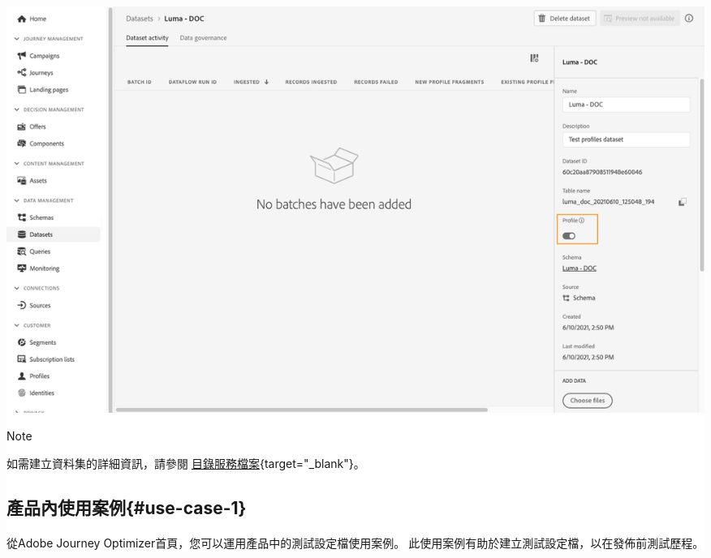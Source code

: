    ![](assets/test-profiles-10.png)

>[!NOTE]
>
> 如需建立資料集的詳細資訊，請參閱 [目錄服務檔案](https://experienceleague.adobe.com/docs/experience-platform/catalog/datasets/user-guide.html#getting-started){target=&quot;_blank&quot;}。

## 產品內使用案例{#use-case-1}

從Adobe Journey Optimizer首頁，您可以運用產品中的測試設定檔使用案例。 此使用案例有助於建立測試設定檔，以在發佈前測試歷程。

